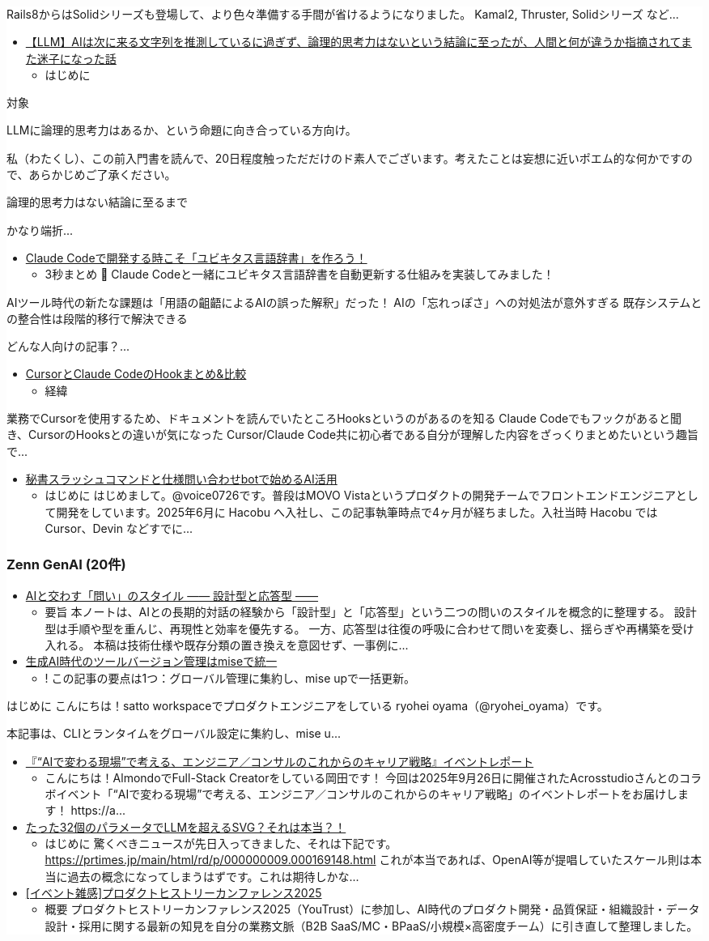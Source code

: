Rails8からはSolidシリーズも登場して、より色々準備する手間が省けるようになりました。
Kamal2, Thruster, Solidシリーズ など...
- [【LLM】AIは次に来る文字列を推測しているに過ぎず、論理的思考力はないという結論に至ったが、人間と何が違うか指摘されてまた迷子になった話](https://zenn.dev/noranuko13/articles/b2c33e4444c32c)
  - はじめに


 対象

LLMに論理的思考力はあるか、という命題に向き合っている方向け。

私（わたくし）、この前入門書を読んで、20日程度触っただだけのド素人でございます。考えたことは妄想に近いポエム的な何かですので、あらかじめご了承ください。

 論理的思考力はない結論に至るまで

 かなり端折...
- [Claude Codeで開発する時こそ「ユビキタス言語辞書」を作ろう！](https://zenn.dev/minedia/articles/cb2313fcc47ceb)
  - 3秒まとめ 📝
Claude Codeと一緒にユビキタス言語辞書を自動更新する仕組みを実装してみました！

AIツール時代の新たな課題は「用語の齟齬によるAIの誤った解釈」だった！
AIの「忘れっぽさ」への対処法が意外すぎる
既存システムとの整合性は段階的移行で解決できる


 どんな人向けの記事？...
- [CursorとClaude CodeのHookまとめ&比較](https://zenn.dev/mavericks/articles/47df686f1f2aab)
  - 経緯

業務でCursorを使用するため、ドキュメントを読んでいたところHooksというのがあるのを知る
Claude Codeでもフックがあると聞き、CursorのHooksとの違いが気になった
Cursor/Claude Code共に初心者である自分が理解した内容をざっくりまとめたいという趣旨で...
- [秘書スラッシュコマンドと仕様問い合わせbotで始めるAI活用](https://zenn.dev/hacobu/articles/e8ba5d3bed64c6)
  - はじめに
はじめまして。@voice0726です。普段はMOVO Vistaというプロダクトの開発チームでフロントエンドエンジニアとして開発をしています。2025年6月に Hacobu へ入社し、この記事執筆時点で4ヶ月が経ちました。入社当時 Hacobu では Cursor、Devin などすでに...

### Zenn GenAI (20件)

- [AIと交わす「問い」のスタイル ―― 設計型と応答型 ――](https://zenn.dev/tsumugiiori/articles/f034adea3b380b)
  - 要旨
本ノートは、AIとの長期的対話の経験から「設計型」と「応答型」という二つの問いのスタイルを概念的に整理する。
設計型は手順や型を重んじ、再現性と効率を優先する。
一方、応答型は往復の呼吸に合わせて問いを変奏し、揺らぎや再構築を受け入れる。
本稿は技術仕様や既存分類の置き換えを意図せず、一事例に...
- [生成AI時代のツールバージョン管理はmiseで統一](https://zenn.dev/satto_workspace/articles/7fa788fe6d0903)
  - !
この記事の要点は1つ：グローバル管理に集約し、mise upで一括更新。


 はじめに
こんにちは！satto workspaceでプロダクトエンジニアをしている ryohei oyama（@ryohei_oyama）です。

本記事は、CLIとランタイムをグローバル設定に集約し、mise u...
- [『“AIで変わる現場”で考える、エンジニア／コンサルのこれからのキャリア戦略』イベントレポート](https://zenn.dev/almondo/articles/daef2305903896)
  - こんにちは！AlmondoでFull-Stack Creatorをしている岡田です！
今回は2025年9月26日に開催されたAcrosstudioさんとのコラボイベント「“AIで変わる現場”で考える、エンジニア／コンサルのこれからのキャリア戦略」のイベントレポートをお届けします！
https://a...
- [たった32個のパラメータでLLMを超えるSVG？それは本当？！](https://zenn.dev/rakushaking/articles/c96a3f2849864d)
  - はじめに
驚くべきニュースが先日入ってきました、それは下記です。
https://prtimes.jp/main/html/rd/p/000000009.000169148.html
これが本当であれば、OpenAI等が提唱していたスケール則は本当に過去の概念になってしまうはずです。これは期待しかな...
- [[イベント雑感]プロダクトヒストリーカンファレンス2025](https://zenn.dev/johndoe/articles/d3711c830d3b38)
  - 概要
プロダクトヒストリーカンファレンス2025（YouTrust）に参加し、AI時代のプロダクト開発・品質保証・組織設計・データ設計・採用に関する最新の知見を自分の業務文脈（B2B SaaS/MC・BPaaS/小規模×高密度チーム）に引き直して整理しました。
